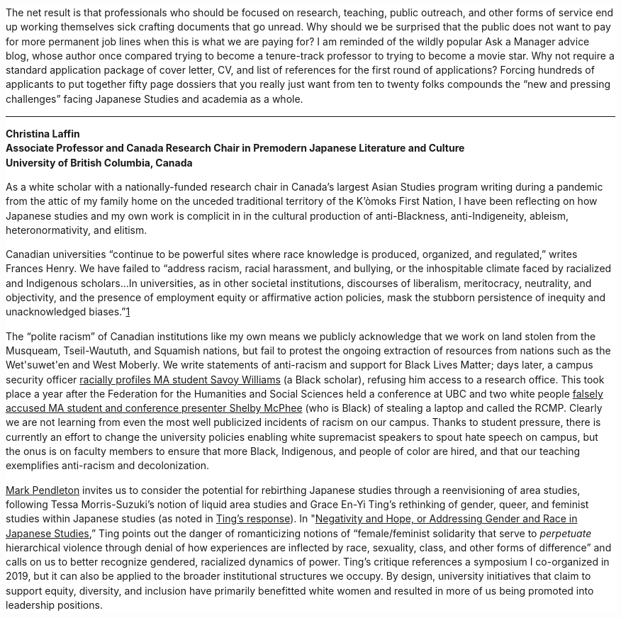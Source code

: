 The net result is that professionals who should be focused on research, teaching, public outreach, and other forms of service end up working themselves sick crafting documents that go unread. Why should we be surprised that the public does not want to pay for more permanent job lines when this is what we are paying for? I am reminded of the wildly popular Ask a Manager advice blog, whose author once compared trying to become a tenure-track professor to trying to become a movie star. Why not require a standard application package of cover letter, CV, and list of references for the first round of applications? Forcing hundreds of applicants to put together fifty page dossiers that you really just want from ten to twenty folks compounds the “new and pressing challenges” facing Japanese Studies and academia as a whole.
</section>
<p></p>
<hr>
<p></p>
<section id="2">
<b>Christina Laffin<br>
Associate Professor and Canada Research Chair in Premodern Japanese Literature and Culture<br>University of British Columbia, Canada</b>
<p></p>
As a white scholar with a nationally-funded research chair in Canada’s largest Asian Studies program writing during a pandemic from the attic of my family home on the unceded traditional territory of the K’òmoks First Nation, I have been reflecting on how Japanese studies and my own work is complicit in in the cultural production of anti-Blackness, anti-Indigeneity, ableism, heteronormativity, and elitism.
<p></p>
Canadian universities “continue to be powerful sites where race knowledge is produced, organized, and regulated,” writes Frances Henry. We have failed to “address racism, racial harassment, and bullying, or the inhospitable climate faced by racialized and Indigenous scholars…In universities, as in other societal institutions, discourses of liberalism, meritocracy, neutrality, and objectivity, and the presence of employment equity or affirmative action policies, mask the stubborn persistence of inequity and unacknowledged biases.”<a href="#fn:1" rel="footnote">1</a>
<p></p>
The “polite racism” of Canadian institutions like my own means we publicly acknowledge that we work on land stolen from the Musqueam, Tseil-Waututh, and Squamish nations, but fail to protest the ongoing extraction of resources from nations such as the Wet'suwet'en and West Moberly. We write statements of anti-racism and support for Black Lives Matter; days later, a campus security officer <a href="https://www.cbc.ca/news/canada/british-columbia/black-ubc-graduate-student-alleges-racial-profiling-on-campus-1.5611316" target="blank">racially profiles MA student Savoy Williams</a> (a Black scholar), refusing him access to a research office. This took place a year after the Federation for the Humanities and Social Sciences held a conference at UBC and two white people <a href="https://www.cbc.ca/news/canada/british-columbia/nova-scotia-student-says-he-was-racially-profiled-at-ubc-held-congress-1.4668201" target="blank">falsely accused MA student and conference presenter Shelby McPhee</a> (who is Black) of stealing a laptop and called the RCMP. Clearly we are not learning from even the most well publicized incidents of racism on our campus. Thanks to student pressure, there is currently an effort to change the university policies enabling white supremacist speakers to spout hate speech on campus, but the onus is on faculty members to ensure that more Black, Indigenous, and people of color are hired, and that our teaching exemplifies anti-racism and decolonization.
<p></p>
<a href="/events/AAS2020/MP/">Mark Pendleton</a> invites us to consider the potential for rebirthing Japanese studies through a reenvisioning of area studies, following Tessa Morris-Suzuki’s notion of liquid area studies and Grace En-Yi Ting’s rethinking of gender, queer, and feminist studies within Japanese studies (as noted in <a href="/events/AAS2020/Round2/#3">Ting’s response</a>). In "<a href="http://subsite.icu.ac.jp/cgs/images/08Grace%20En-Yi%20TING.pdf" target="blank">Negativity and Hope, or Addressing Gender and Race in Japanese Studies</a>,” Ting points out the danger of romanticizing notions of “female/feminist solidarity that serve to <em>perpetuate</em> hierarchical violence through denial of how experiences are inflected by race, sexuality, class, and other forms of difference” and calls on us to better recognize gendered, racialized dynamics of power. Ting’s critique references a symposium I co-organized in 2019, but it can also be applied to the broader institutional structures we occupy. By design, university initiatives that claim to support equity, diversity, and inclusion have primarily benefitted white women and resulted in more of us being promoted into leadership positions.
<p></p>